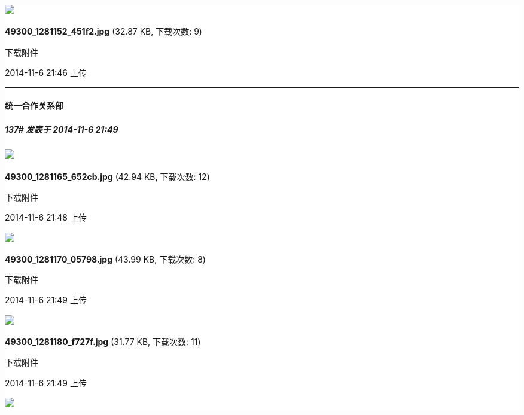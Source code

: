 <img src="http://img.saraba1st.com/forum/201411/06/214617dkzshwwuuj2ozhyy.jpg" referrerpolicy="no-referrer">


<strong>49300_1281152_451f2.jpg</strong> (32.87 KB, 下载次数: 9)

下载附件

2014-11-6 21:46 上传












-----

####  统一合作关系部  
##### 137#       发表于 2014-11-6 21:49




<img src="http://img.saraba1st.com/forum/201411/06/214859ivccem59119xc5ax.jpg" referrerpolicy="no-referrer">


<strong>49300_1281165_652cb.jpg</strong> (42.94 KB, 下载次数: 12)

下载附件

2014-11-6 21:48 上传





<img src="http://img.saraba1st.com/forum/201411/06/214902b7hx1j8mmm3pm1zm.jpg" referrerpolicy="no-referrer">


<strong>49300_1281170_05798.jpg</strong> (43.99 KB, 下载次数: 8)

下载附件

2014-11-6 21:49 上传





<img src="http://img.saraba1st.com/forum/201411/06/214904xpepe44areywerwr.jpg" referrerpolicy="no-referrer">


<strong>49300_1281180_f727f.jpg</strong> (31.77 KB, 下载次数: 11)

下载附件

2014-11-6 21:49 上传





<img src="http://img.saraba1st.com/forum/201411/06/214907op40zgk05ts29w50.jpg" referrerpolicy="no-referrer">
